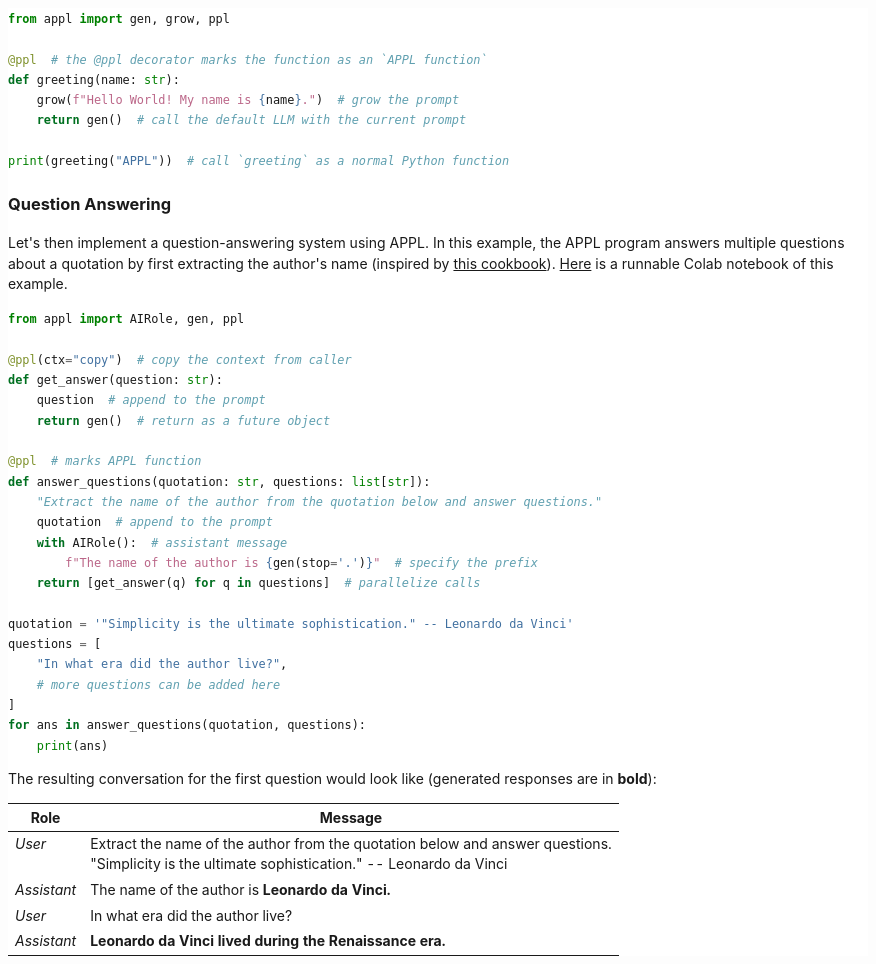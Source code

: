 ```python
from appl import gen, grow, ppl

@ppl  # the @ppl decorator marks the function as an `APPL function`
def greeting(name: str):
    grow(f"Hello World! My name is {name}.")  # grow the prompt
    return gen()  # call the default LLM with the current prompt

print(greeting("APPL"))  # call `greeting` as a normal Python function
```

### Question Answering

Let's then implement a question-answering system using APPL. In this example, the APPL program answers multiple questions about a quotation by first extracting the author's name (inspired by [this cookbook](https://cookbook.openai.com/articles/how_to_work_with_large_language_models)). [Here](https://colab.research.google.com/drive/1khZcleOrdLOWtUB4EMEQCjGA1vBaARI9) is a runnable Colab notebook of this example.

```python linenums="1" hl_lines="5 10 11 13"
from appl import AIRole, gen, ppl

@ppl(ctx="copy")  # copy the context from caller
def get_answer(question: str):
    question  # append to the prompt
    return gen()  # return as a future object

@ppl  # marks APPL function
def answer_questions(quotation: str, questions: list[str]):
    "Extract the name of the author from the quotation below and answer questions."
    quotation  # append to the prompt
    with AIRole():  # assistant message
        f"The name of the author is {gen(stop='.')}"  # specify the prefix
    return [get_answer(q) for q in questions]  # parallelize calls

quotation = '"Simplicity is the ultimate sophistication." -- Leonardo da Vinci'
questions = [
    "In what era did the author live?",
    # more questions can be added here
]
for ans in answer_questions(quotation, questions):
    print(ans)
```

The resulting conversation for the first question would look like (generated responses are in **bold**):

| Role        | Message                                                                                                                                            |
| ----------- | -------------------------------------------------------------------------------------------------------------------------------------------------- |
| *User*      | Extract the name of the author from the quotation below and answer questions.<br>"Simplicity is the ultimate sophistication." -- Leonardo da Vinci |
| *Assistant* | The name of the author is **Leonardo da Vinci.**                                                                                                   |
| *User*      | In what era did the author live?                                                                                                                   |
| *Assistant* | **Leonardo da Vinci lived during the Renaissance era.**                                                                                            |
